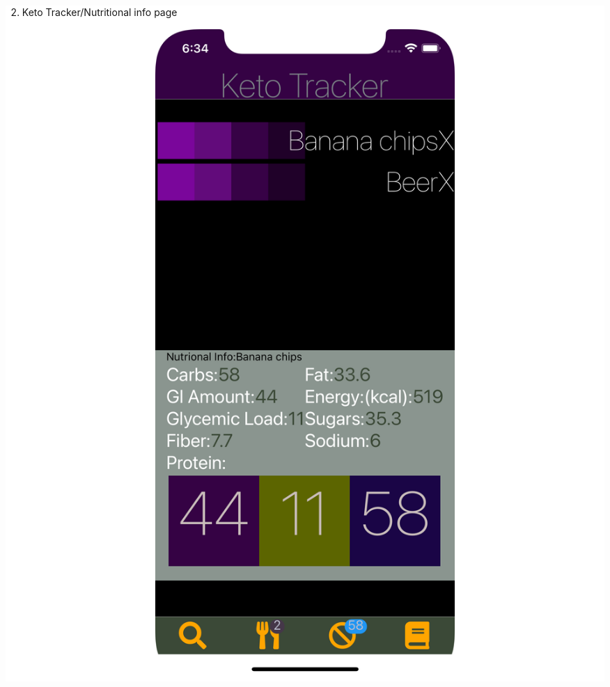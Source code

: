 2. Keto Tracker/Nutritional info page
<div style="text-align: center">
   <img src="docs/images/2. Keto Tracker (Ideal).png" width="50%" />
</div>
